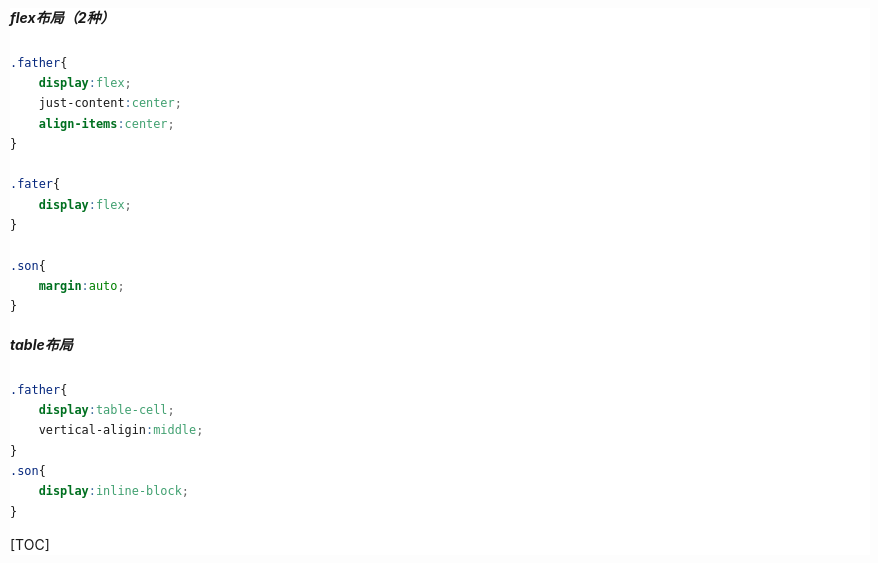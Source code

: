 ##### 	flex布局（2种）

```css
.father{
	display:flex;
    just-content:center;
    align-items:center;
}

.fater{
    display:flex;
}

.son{
    margin:auto;
}
```

##### 		table布局

```css
.father{
	display:table-cell;
    vertical-aligin:middle;
}
.son{
    display:inline-block;
}
```



[TOC]